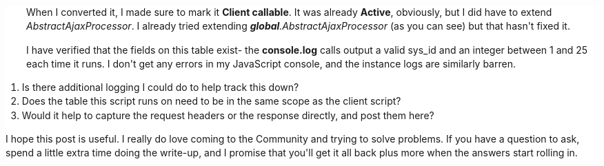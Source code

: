 

</pre><p></p><p style="padding-left: 30px;">When I converted it, I made sure to mark it <strong>Client callable</strong>. It was already <strong>Active</strong>, obviously, but I did have to extend <em>AbstractAjaxProcessor</em>. I already tried extending <em><strong>global</strong>.AbstractAjaxProcessor</em> (as you can see) but that hasn't fixed it.</p><p></p><p style="padding-left: 30px;">I have verified that the fields on this table exist- the <strong>console.log</strong> calls output a valid sys_id and an integer between 1 and 25 each time it runs. I don't get any errors in my JavaScript console, and the instance logs are similarly barren.</p><ol><li>Is there additional logging I could do to help track this down?</li><li>Does the table this script runs on need to be in the same scope as the client script?</li><li>Would it help to capture the request headers or the response directly, and post them here?</li></ol><p></p><p></p><p></p><p></p><p>I hope this post is useful. I really do love coming to the Community and trying to solve problems. If you have a question to ask, spend a little extra time doing the write-up, and I promise that you'll get it all back plus more when the answers start rolling in.</p>